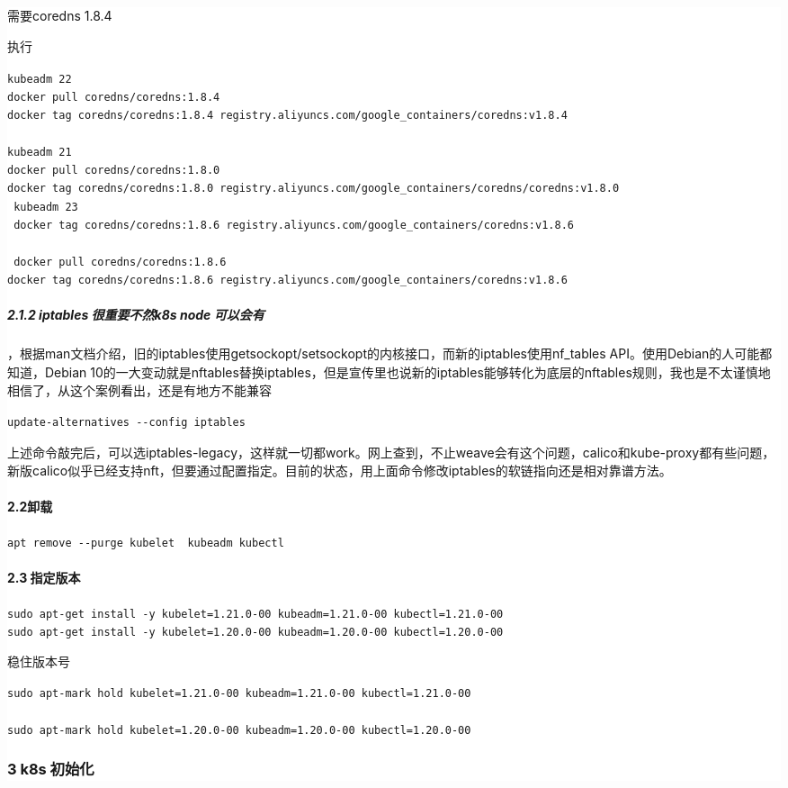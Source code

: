 需要coredns 1.8.4

执行 

```
kubeadm 22
docker pull coredns/coredns:1.8.4
docker tag coredns/coredns:1.8.4 registry.aliyuncs.com/google_containers/coredns:v1.8.4

kubeadm 21
docker pull coredns/coredns:1.8.0
docker tag coredns/coredns:1.8.0 registry.aliyuncs.com/google_containers/coredns/coredns:v1.8.0
 kubeadm 23
 docker tag coredns/coredns:1.8.6 registry.aliyuncs.com/google_containers/coredns:v1.8.6

 docker pull coredns/coredns:1.8.6
docker tag coredns/coredns:1.8.6 registry.aliyuncs.com/google_containers/coredns:v1.8.6
```

##### 2.1.2 iptables 很重要不然k8s node 可以会有

 ，根据man文档介绍，旧的iptables使用getsockopt/setsockopt的内核接口，而新的iptables使用nf_tables API。使用Debian的人可能都知道，Debian  10的一大变动就是nftables替换iptables，但是宣传里也说新的iptables能够转化为底层的nftables规则，我也是不太谨慎地相信了，从这个案例看出，还是有地方不能兼容

```text
update-alternatives --config iptables
```

上述命令敲完后，可以选iptables-legacy，这样就一切都work。网上查到，不止weave会有这个问题，calico和kube-proxy都有些问题，新版calico似乎已经支持nft，但要通过配置指定。目前的状态，用上面命令修改iptables的软链指向还是相对靠谱方法。

#### 2.2卸载

```
apt remove --purge kubelet  kubeadm kubectl
```



#### 2.3 指定版本 

```
sudo apt-get install -y kubelet=1.21.0-00 kubeadm=1.21.0-00 kubectl=1.21.0-00
sudo apt-get install -y kubelet=1.20.0-00 kubeadm=1.20.0-00 kubectl=1.20.0-00

```

稳住版本号

```
sudo apt-mark hold kubelet=1.21.0-00 kubeadm=1.21.0-00 kubectl=1.21.0-00

sudo apt-mark hold kubelet=1.20.0-00 kubeadm=1.20.0-00 kubectl=1.20.0-00

```

### 3 k8s 初始化
